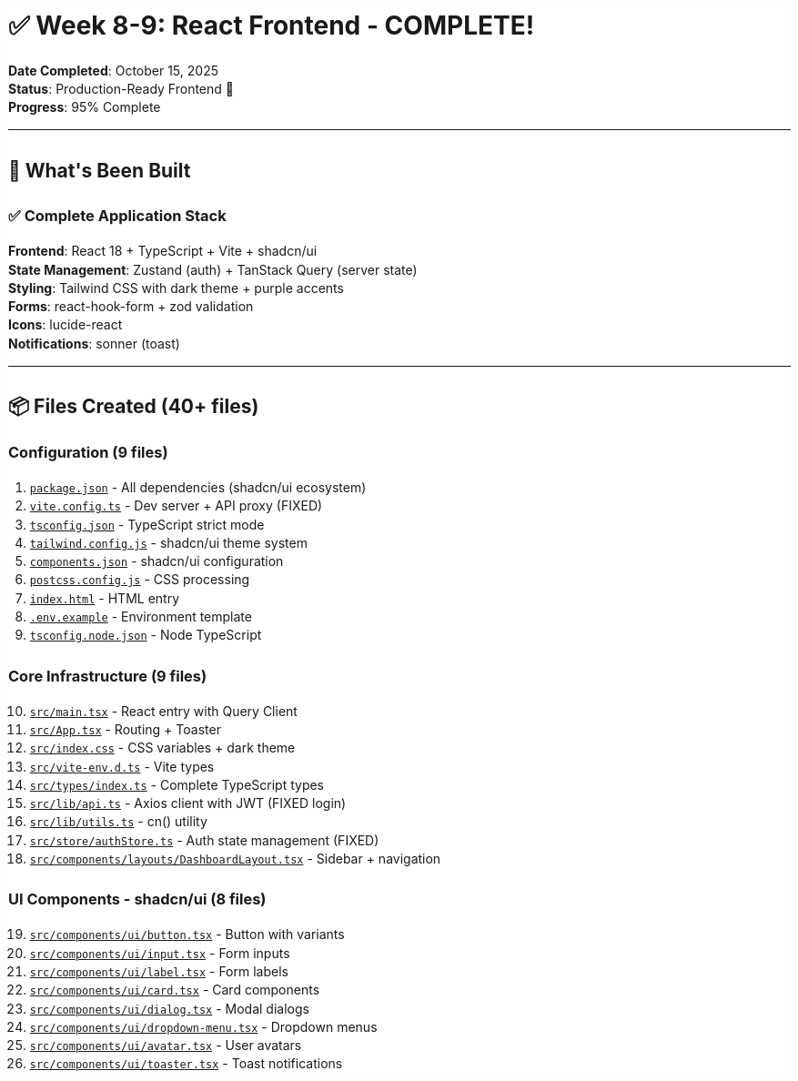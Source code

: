 # ✅ Week 8-9: React Frontend - COMPLETE!

**Date Completed**: October 15, 2025  
**Status**: Production-Ready Frontend 🚀  
**Progress**: 95% Complete

---

## 🎉 What's Been Built

### ✅ Complete Application Stack

**Frontend**: React 18 + TypeScript + Vite + shadcn/ui  
**State Management**: Zustand (auth) + TanStack Query (server state)  
**Styling**: Tailwind CSS with dark theme + purple accents  
**Forms**: react-hook-form + zod validation  
**Icons**: lucide-react  
**Notifications**: sonner (toast)

---

## 📦 Files Created (40+ files)

### Configuration (9 files)
1. [`package.json`](package.json:1) - All dependencies (shadcn/ui ecosystem)
2. [`vite.config.ts`](vite.config.ts:1) - Dev server + API proxy (FIXED)
3. [`tsconfig.json`](tsconfig.json:1) - TypeScript strict mode
4. [`tailwind.config.js`](tailwind.config.js:1) - shadcn/ui theme system
5. [`components.json`](components.json:1) - shadcn/ui configuration
6. [`postcss.config.js`](postcss.config.js:1) - CSS processing
7. [`index.html`](index.html:1) - HTML entry
8. [`.env.example`](.env.example:1) - Environment template
9. [`tsconfig.node.json`](tsconfig.node.json:1) - Node TypeScript

### Core Infrastructure (9 files)
10. [`src/main.tsx`](src/main.tsx:1) - React entry with Query Client
11. [`src/App.tsx`](src/App.tsx:1) - Routing + Toaster
12. [`src/index.css`](src/index.css:1) - CSS variables + dark theme
13. [`src/vite-env.d.ts`](src/vite-env.d.ts:1) - Vite types
14. [`src/types/index.ts`](src/types/index.ts:1) - Complete TypeScript types
15. [`src/lib/api.ts`](src/lib/api.ts:1) - Axios client with JWT (FIXED login)
16. [`src/lib/utils.ts`](src/lib/utils.ts:1) - cn() utility
17. [`src/store/authStore.ts`](src/store/authStore.ts:1) - Auth state management (FIXED)
18. [`src/components/layouts/DashboardLayout.tsx`](src/components/layouts/DashboardLayout.tsx:1) - Sidebar + navigation

### UI Components - shadcn/ui (8 files)
19. [`src/components/ui/button.tsx`](src/components/ui/button.tsx:1) - Button with variants
20. [`src/components/ui/input.tsx`](src/components/ui/input.tsx:1) - Form inputs
21. [`src/components/ui/label.tsx`](src/components/ui/label.tsx:1) - Form labels
22. [`src/components/ui/card.tsx`](src/components/ui/card.tsx:1) - Card components
23. [`src/components/ui/dialog.tsx`](src/components/ui/dialog.tsx:1) - Modal dialogs
24. [`src/components/ui/dropdown-menu.tsx`](src/components/ui/dropdown-menu.tsx:1) - Dropdown menus
25. [`src/components/ui/avatar.tsx`](src/components/ui/avatar.tsx:1) - User avatars
26. [`src/components/ui/toaster.tsx`](src/components/ui/toaster.tsx:1) - Toast notifications
